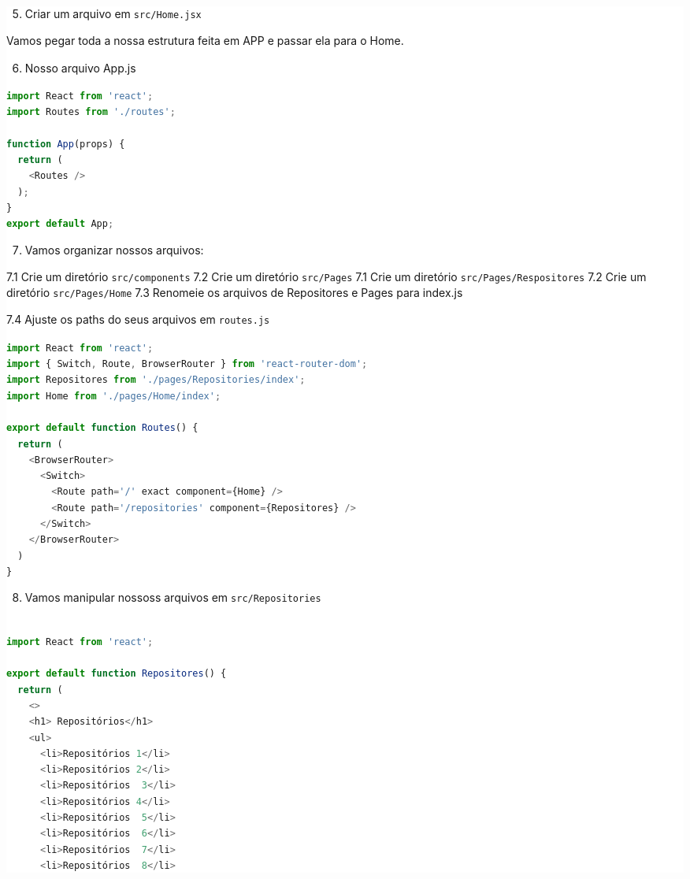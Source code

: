 

5. Criar um arquivo em `src/Home.jsx`

Vamos pegar toda a nossa estrutura feita em APP e passar ela para o Home.

6. Nosso arquivo App.js
```js
import React from 'react';
import Routes from './routes';

function App(props) {
  return (
    <Routes />
  );
}
export default App;

```

7. Vamos organizar nossos arquivos:

7.1 Crie um diretório `src/components`
7.2 Crie um diretório `src/Pages`
7.1 Crie um diretório `src/Pages/Respositores`
7.2 Crie um diretório `src/Pages/Home`
7.3 Renomeie os arquivos de Repositores e Pages para index.js

7.4 Ajuste os paths do seus arquivos em `routes.js`

```js
import React from 'react';
import { Switch, Route, BrowserRouter } from 'react-router-dom';
import Repositores from './pages/Repositories/index';
import Home from './pages/Home/index';

export default function Routes() {
  return (
    <BrowserRouter> 
      <Switch>
        <Route path='/' exact component={Home} />
        <Route path='/repositories' component={Repositores} />
      </Switch>
    </BrowserRouter>
  )
}

```



8.  Vamos manipular nossoss arquivos em `src/Repositories`

```js

import React from 'react';

export default function Repositores() {
  return (
    <>
    <h1> Repositórios</h1>
    <ul>
      <li>Repositórios 1</li>
      <li>Repositórios 2</li>
      <li>Repositórios  3</li>
      <li>Repositórios 4</li>
      <li>Repositórios  5</li>
      <li>Repositórios  6</li>
      <li>Repositórios  7</li>
      <li>Repositórios  8</li>
```